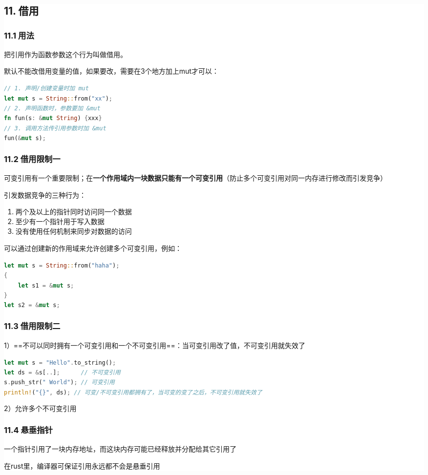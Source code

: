## 11. 借用

### 11.1 用法

把引用作为函数参数这个行为叫做借用。

默认不能改借用变量的值，如果要改，需要在3个地方加上mut才可以：

```rust
// 1. 声明/创建变量时加 mut
let mut s = String::from("xx");
// 2. 声明函数时，参数要加 &mut
fn fun(s: &mut String) {xxx}
// 3. 调用方法传引用参数时加 &mut
fun(&mut s);
```

### 11.2 借用限制一

可变引用有一个重要限制；在**一个作用域内一块数据只能有一个可变引用**（防止多个可变引用对同一内存进行修改而引发竞争）

引发数据竞争的三种行为：

1. 两个及以上的指针同时访问同一个数据
2. 至少有一个指针用于写入数据
3. 没有使用任何机制来同步对数据的访问

可以通过创建新的作用域来允许创建多个可变引用，例如：

```rust
let mut s = String::from("haha");
{
    let s1 = &mut s;
}
let s2 = &mut s;
```

### 11.3 借用限制二

1）==不可以同时拥有一个可变引用和一个不可变引用==：当可变引用改了值，不可变引用就失效了

```rust
let mut s = "Hello".to_string();
let ds = &s[..];      // 不可变引用
s.push_str(" World"); // 可变引用
println!("{}", ds); // 可变/不可变引用都拥有了，当可变的变了之后，不可变引用就失效了
```

2）允许多个不可变引用

### 11.4 悬垂指针

一个指针引用了一块内存地址，而这块内存可能已经释放并分配给其它引用了

在rust里，编译器可保证引用永远都不会是悬垂引用

